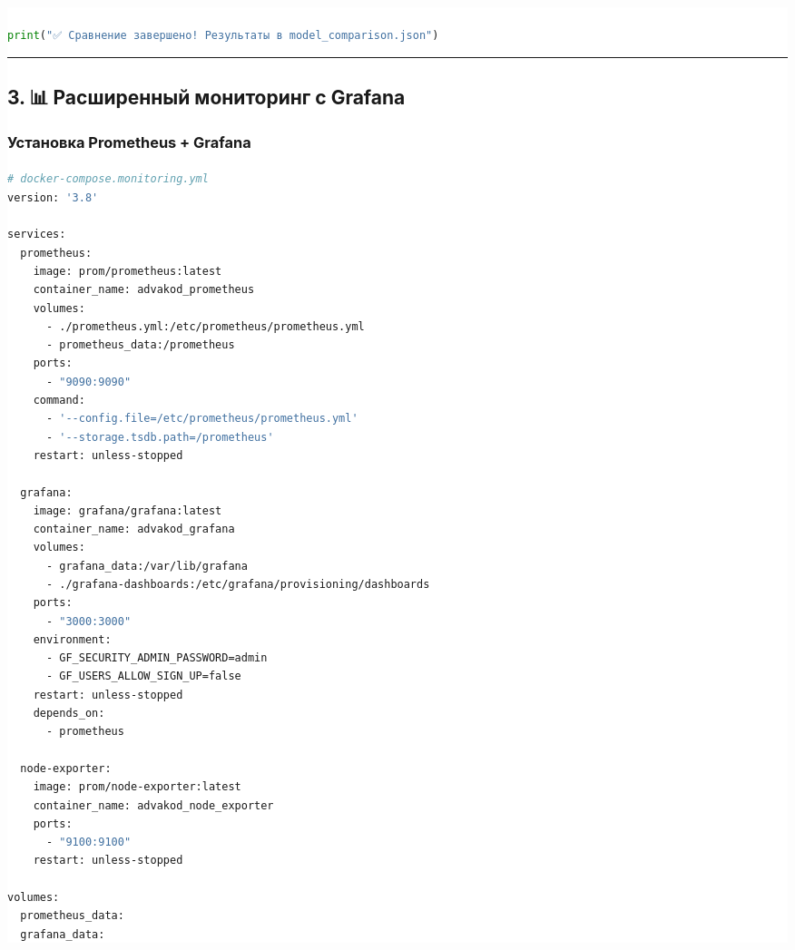 ```python

print("✅ Сравнение завершено! Результаты в model_comparison.json")
```

---

## 3. 📊 Расширенный мониторинг с Grafana

### Установка Prometheus + Grafana

```bash
# docker-compose.monitoring.yml
version: '3.8'

services:
  prometheus:
    image: prom/prometheus:latest
    container_name: advakod_prometheus
    volumes:
      - ./prometheus.yml:/etc/prometheus/prometheus.yml
      - prometheus_data:/prometheus
    ports:
      - "9090:9090"
    command:
      - '--config.file=/etc/prometheus/prometheus.yml'
      - '--storage.tsdb.path=/prometheus'
    restart: unless-stopped
  
  grafana:
    image: grafana/grafana:latest
    container_name: advakod_grafana
    volumes:
      - grafana_data:/var/lib/grafana
      - ./grafana-dashboards:/etc/grafana/provisioning/dashboards
    ports:
      - "3000:3000"
    environment:
      - GF_SECURITY_ADMIN_PASSWORD=admin
      - GF_USERS_ALLOW_SIGN_UP=false
    restart: unless-stopped
    depends_on:
      - prometheus
  
  node-exporter:
    image: prom/node-exporter:latest
    container_name: advakod_node_exporter
    ports:
      - "9100:9100"
    restart: unless-stopped

volumes:
  prometheus_data:
  grafana_data:
```
